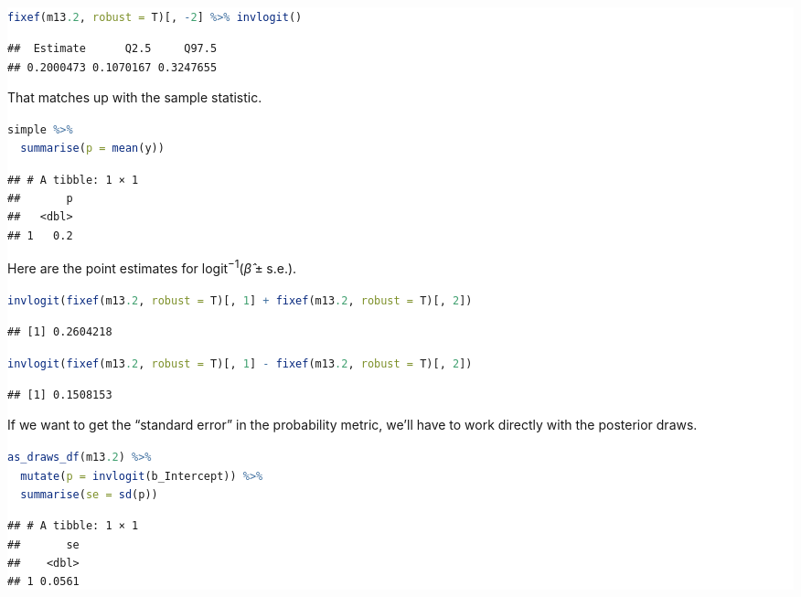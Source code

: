 ``` r
fixef(m13.2, robust = T)[, -2] %>% invlogit()
```

    ##  Estimate      Q2.5     Q97.5 
    ## 0.2000473 0.1070167 0.3247655

That matches up with the sample statistic.

``` r
simple %>% 
  summarise(p = mean(y))
```

    ## # A tibble: 1 × 1
    ##       p
    ##   <dbl>
    ## 1   0.2

Here are the point estimates for
$\operatorname{logit}^{-1}(\hat \beta \pm \text{s.e.})$.

``` r
invlogit(fixef(m13.2, robust = T)[, 1] + fixef(m13.2, robust = T)[, 2])
```

    ## [1] 0.2604218

``` r
invlogit(fixef(m13.2, robust = T)[, 1] - fixef(m13.2, robust = T)[, 2])
```

    ## [1] 0.1508153

If we want to get the “standard error” in the probability metric, we’ll
have to work directly with the posterior draws.

``` r
as_draws_df(m13.2) %>% 
  mutate(p = invlogit(b_Intercept)) %>% 
  summarise(se = sd(p))
```

    ## # A tibble: 1 × 1
    ##       se
    ##    <dbl>
    ## 1 0.0561
